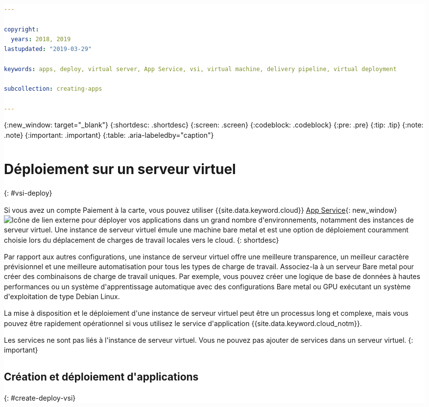 ```yaml
---

copyright:
  years: 2018, 2019
lastupdated: "2019-03-29"

keywords: apps, deploy, virtual server, App Service, vsi, virtual machine, delivery pipeline, virtual deployment

subcollection: creating-apps

---
```


{:new_window: target="_blank"}
{:shortdesc: .shortdesc}
{:screen: .screen}
{:codeblock: .codeblock}
{:pre: .pre}
{:tip: .tip}
{:note: .note}
{:important: .important}
{:table: .aria-labeledby="caption"}

# Déploiement sur un serveur virtuel
{: #vsi-deploy}

Si vous avez un compte Paiement à la carte, vous pouvez utiliser {{site.data.keyword.cloud}} [App Service](https://{DomainName}/developer/appservice/starter-kits){: new_window} ![Icône de lien externe](../icons/launch-glyph.svg "Icône de lien externe")  pour déployer vos applications dans un grand nombre d'environnements, notamment des instances de serveur virtuel. Une instance de serveur virtuel émule une machine bare metal et est une option de déploiement couramment choisie lors du déplacement de charges de travail locales vers le cloud.
{: shortdesc}

Par rapport aux autres configurations, une instance de serveur virtuel offre une meilleure transparence, un meilleur caractère prévisionnel et une meilleure automatisation pour tous les types de charge de travail. Associez-la à un serveur Bare metal pour créer des combinaisons de charge de travail uniques. Par exemple, vous pouvez créer une logique de base de données à hautes performances ou un système d'apprentissage automatique avec des configurations Bare metal ou GPU exécutant un système d'exploitation de type Debian Linux.

La mise à disposition et le déploiement d'une instance de serveur virtuel peut être un processus long et complexe, mais vous pouvez être rapidement opérationnel si vous utilisez le service d'application {{site.data.keyword.cloud_notm}}.

Les services ne sont pas liés à l'instance de serveur virtuel. Vous ne pouvez pas ajouter de services dans un serveur virtuel.
{: important}

## Création et déploiement d'applications
{: #create-deploy-vsi}

